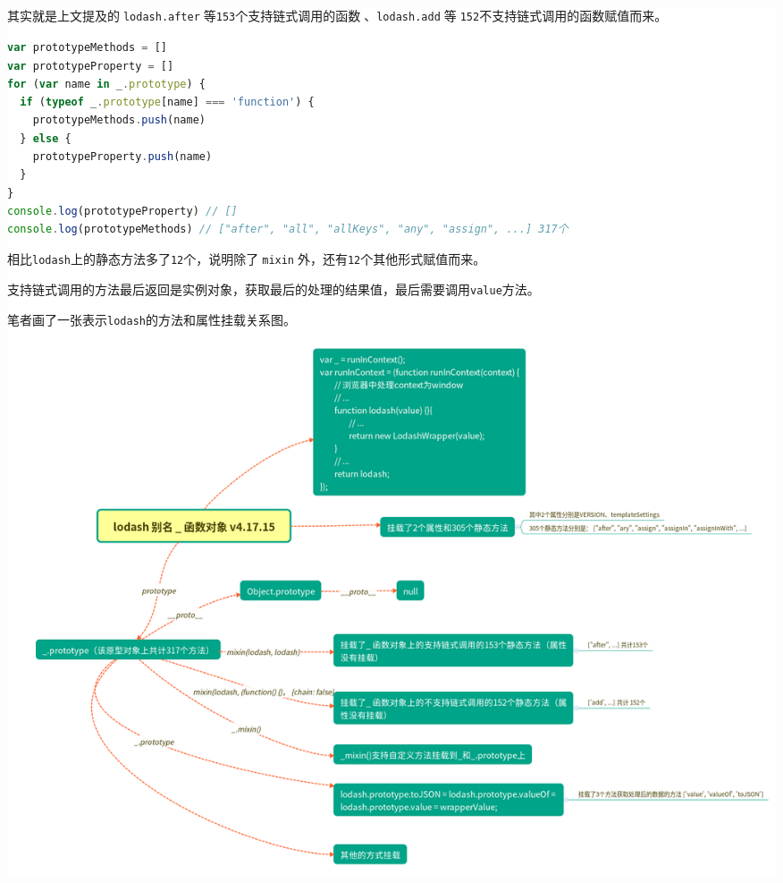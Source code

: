 其实就是上文提及的 `lodash.after` 等`153`个支持链式调用的函数 、`lodash.add` 等 `152`不支持链式调用的函数赋值而来。

```js
var prototypeMethods = []
var prototypeProperty = []
for (var name in _.prototype) {
  if (typeof _.prototype[name] === 'function') {
    prototypeMethods.push(name)
  } else {
    prototypeProperty.push(name)
  }
}
console.log(prototypeProperty) // []
console.log(prototypeMethods) // ["after", "all", "allKeys", "any", "assign", ...] 317个
```

相比`lodash`上的静态方法多了`12`个，说明除了 `mixin` 外，还有`12`个其他形式赋值而来。

支持链式调用的方法最后返回是实例对象，获取最后的处理的结果值，最后需要调用`value`方法。

笔者画了一张表示`lodash`的方法和属性挂载关系图。

![`lodash`的方法和属性挂载关系图](./imgs/lodash_02.png)
